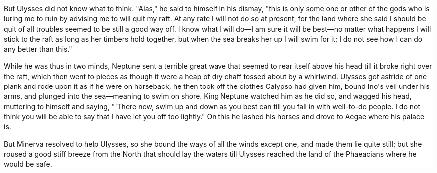 But Ulysses did not know what to think. "Alas," he said to himself in his dismay, "this is only some one or other of the gods who is luring me to ruin by advising me to will quit my raft. At any rate I will not do so at present, for the land where she said I should be quit of all troubles seemed to be still a good way off. I know what I will do—I am sure it will be best—no matter what happens I will stick to the raft as long as her timbers hold together, but when the sea breaks her up I will swim for it; I do not see how I can do any better than this."

While he was thus in two minds, Neptune sent a terrible great wave that seemed to rear itself above his head till it broke right over the raft, which then went to pieces as though it were a heap of dry chaff tossed about by a whirlwind. Ulysses got astride of one plank and rode upon it as if he were on horseback; he then took off the clothes Calypso had given him, bound Ino's veil under his arms, and plunged into the sea—meaning to swim on shore. King Neptune watched him as he did so, and wagged his head, muttering to himself and saying, "'There now, swim up and down as you best can till you fall in with well-to-do people. I do not think you will be able to say that I have let you off too lightly." On this he lashed his horses and drove to Aegae where his palace is.

But Minerva resolved to help Ulysses, so she bound the ways of all the winds except one, and made them lie quite still; but she roused a good stiff breeze from the North that should lay the waters till Ulysses reached the land of the Phaeacians where he would be safe.

